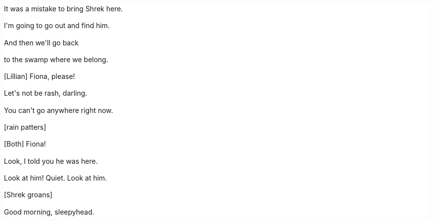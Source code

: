 
                   

It was a mistake to bring Shrek here.



   

                   

I'm going to go out and find him.



   

                   

And then we'll go back

to the swamp where we belong.



   

                   

[Lillian] Fiona, please!



   

                   

Let's not be rash, darling.

You can't go anywhere right now.



   

                   

[rain patters]



   

                   

[Both] Fiona!



   

                   

Look, I told you he was here.

Look at him! Quiet. Look at him.



   

                   

[Shrek groans]



   

                   

Good morning, sleepyhead.
